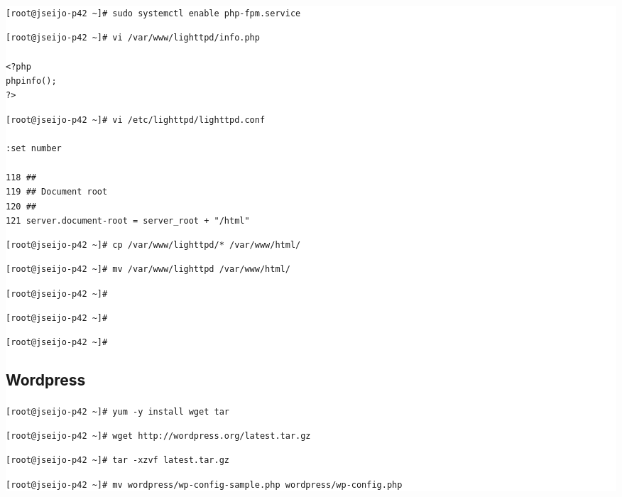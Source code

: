 ```console
[root@jseijo-p42 ~]# sudo systemctl enable php-fpm.service
```

```console
[root@jseijo-p42 ~]# vi /var/www/lighttpd/info.php

<?php
phpinfo();
?>
```

```console
[root@jseijo-p42 ~]# vi /etc/lighttpd/lighttpd.conf

:set number

118 ##
119 ## Document root
120 ##
121 server.document-root = server_root + "/html"
```

```console
[root@jseijo-p42 ~]# cp /var/www/lighttpd/* /var/www/html/
```

```console
[root@jseijo-p42 ~]# mv /var/www/lighttpd /var/www/html/
```

```console
[root@jseijo-p42 ~]#
```

```console
[root@jseijo-p42 ~]#
```

```console
[root@jseijo-p42 ~]#
```

<h2 id="Wordpress">
Wordpress
</h2>

```console
[root@jseijo-p42 ~]# yum -y install wget tar
```


```console
[root@jseijo-p42 ~]# wget http://wordpress.org/latest.tar.gz
```

```console
[root@jseijo-p42 ~]# tar -xzvf latest.tar.gz
```

```console
[root@jseijo-p42 ~]# mv wordpress/wp-config-sample.php wordpress/wp-config.php
```
